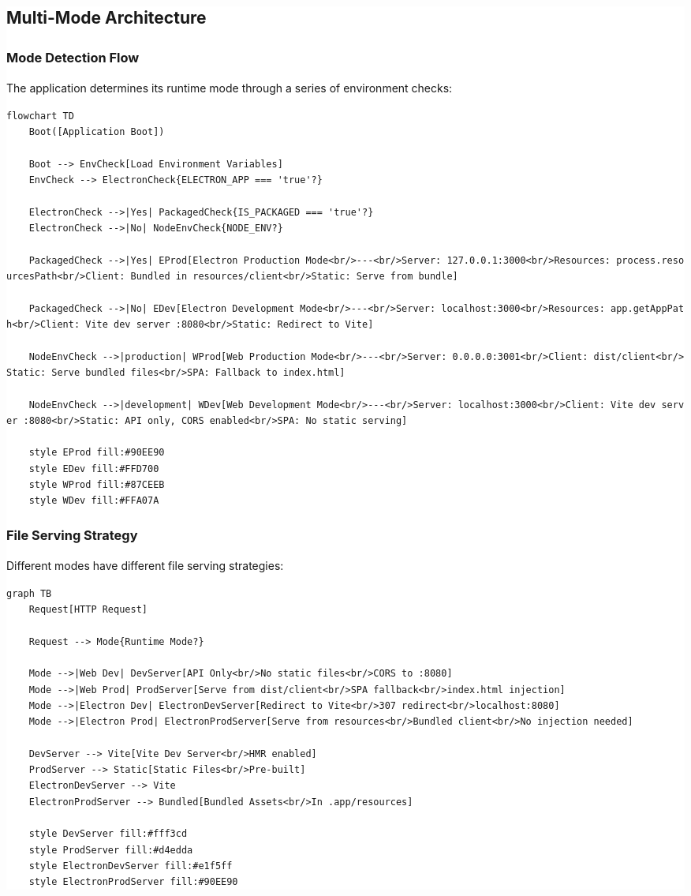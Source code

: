 ## Multi-Mode Architecture

### Mode Detection Flow

The application determines its runtime mode through a series of environment checks:

```mermaid
flowchart TD
    Boot([Application Boot])

    Boot --> EnvCheck[Load Environment Variables]
    EnvCheck --> ElectronCheck{ELECTRON_APP === 'true'?}

    ElectronCheck -->|Yes| PackagedCheck{IS_PACKAGED === 'true'?}
    ElectronCheck -->|No| NodeEnvCheck{NODE_ENV?}

    PackagedCheck -->|Yes| EProd[Electron Production Mode<br/>---<br/>Server: 127.0.0.1:3000<br/>Resources: process.resourcesPath<br/>Client: Bundled in resources/client<br/>Static: Serve from bundle]

    PackagedCheck -->|No| EDev[Electron Development Mode<br/>---<br/>Server: localhost:3000<br/>Resources: app.getAppPath<br/>Client: Vite dev server :8080<br/>Static: Redirect to Vite]

    NodeEnvCheck -->|production| WProd[Web Production Mode<br/>---<br/>Server: 0.0.0.0:3001<br/>Client: dist/client<br/>Static: Serve bundled files<br/>SPA: Fallback to index.html]

    NodeEnvCheck -->|development| WDev[Web Development Mode<br/>---<br/>Server: localhost:3000<br/>Client: Vite dev server :8080<br/>Static: API only, CORS enabled<br/>SPA: No static serving]

    style EProd fill:#90EE90
    style EDev fill:#FFD700
    style WProd fill:#87CEEB
    style WDev fill:#FFA07A
```

### File Serving Strategy

Different modes have different file serving strategies:

```mermaid
graph TB
    Request[HTTP Request]

    Request --> Mode{Runtime Mode?}

    Mode -->|Web Dev| DevServer[API Only<br/>No static files<br/>CORS to :8080]
    Mode -->|Web Prod| ProdServer[Serve from dist/client<br/>SPA fallback<br/>index.html injection]
    Mode -->|Electron Dev| ElectronDevServer[Redirect to Vite<br/>307 redirect<br/>localhost:8080]
    Mode -->|Electron Prod| ElectronProdServer[Serve from resources<br/>Bundled client<br/>No injection needed]

    DevServer --> Vite[Vite Dev Server<br/>HMR enabled]
    ProdServer --> Static[Static Files<br/>Pre-built]
    ElectronDevServer --> Vite
    ElectronProdServer --> Bundled[Bundled Assets<br/>In .app/resources]

    style DevServer fill:#fff3cd
    style ProdServer fill:#d4edda
    style ElectronDevServer fill:#e1f5ff
    style ElectronProdServer fill:#90EE90
```
